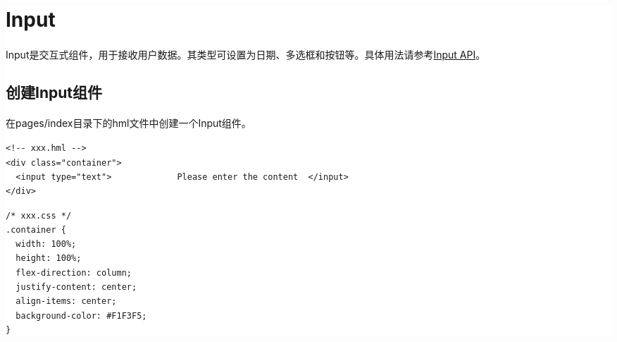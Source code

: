 # Input

Input是交互式组件，用于接收用户数据。其类型可设置为日期、多选框和按钮等。具体用法请参考[Input API](../reference/arkui-js/js-components-basic-input.md)。


## 创建Input组件

在pages/index目录下的hml文件中创建一个Input组件。

```
<!-- xxx.hml -->
<div class="container">       
  <input type="text">             Please enter the content  </input>
</div>
```

```
/* xxx.css */
.container {
  width: 100%;
  height: 100%;
  flex-direction: column;
  justify-content: center;
  align-items: center;
  background-color: #F1F3F5;
}
```

